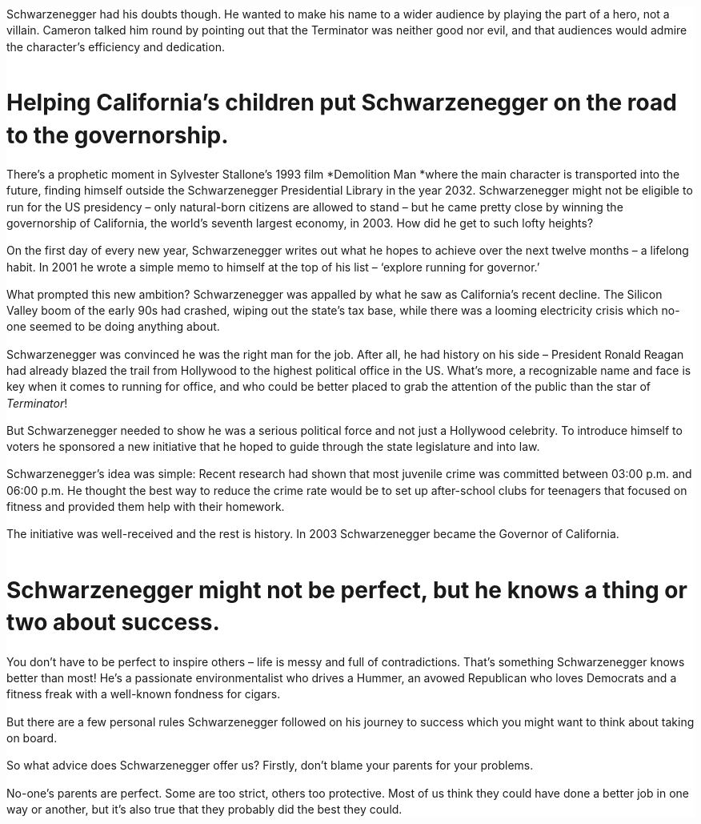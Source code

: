 Schwarzenegger had his doubts though. He wanted to make his name to a wider audience by playing the part of a hero, not a villain. Cameron talked him round by pointing out that the Terminator was neither good nor evil, and that audiences would admire the character’s efficiency and dedication.

# Helping California’s children put Schwarzenegger on the road to the governorship.

There’s a prophetic moment in Sylvester Stallone’s 1993 film *Demolition Man *where the main character is transported into the future, finding himself outside the Schwarzenegger Presidential Library in the year 2032. Schwarzenegger might not be eligible to run for the US presidency – only natural-born citizens are allowed to stand – but he came pretty close by winning the governorship of California, the world’s seventh largest economy, in 2003. How did he get to such lofty heights?

On the first day of every new year, Schwarzenegger writes out what he hopes to achieve over the next twelve months – a lifelong habit. In 2001 he wrote a simple memo to himself at the top of his list – ‘explore running for governor.’

What prompted this new ambition? Schwarzenegger was appalled by what he saw as California’s recent decline. The Silicon Valley boom of the early 90s had crashed, wiping out the state’s tax base, while there was a looming electricity crisis which no-one seemed to be doing anything about.

Schwarzenegger was convinced he was the right man for the job. After all, he had history on his side – President Ronald Reagan had already blazed the trail from Hollywood to the highest political office in the US. What’s more, a recognizable name and face is key when it comes to running for office, and who could be better placed to grab the attention of the public than the star of *Terminator*!

But Schwarzenegger needed to show he was a serious political force and not just a Hollywood celebrity. To introduce himself to voters he sponsored a new initiative that he hoped to guide through the state legislature and into law.

Schwarzenegger’s idea was simple: Recent research had shown that most juvenile crime was committed between 03:00 p.m. and 06:00 p.m. He thought the best way to reduce the crime rate would be to set up after-school clubs for teenagers that focused on fitness and provided them help with their homework.

The initiative was well-received and the rest is history. In 2003 Schwarzenegger became the Governor of California.

# Schwarzenegger might not be perfect, but he knows a thing or two about success.

You don’t have to be perfect to inspire others – life is messy and full of contradictions. That’s something Schwarzenegger knows better than most! He’s a passionate environmentalist who drives a Hummer, an avowed Republican who loves Democrats and a fitness freak with a well-known fondness for cigars.

But there are a few personal rules Schwarzenegger followed on his journey to success which you might want to think about taking on board.

So what advice does Schwarzenegger offer us? Firstly, don’t blame your parents for your problems.

No-one’s parents are perfect. Some are too strict, others too protective. Most of us think they could have done a better job in one way or another, but it’s also true that they probably did the best they could.
